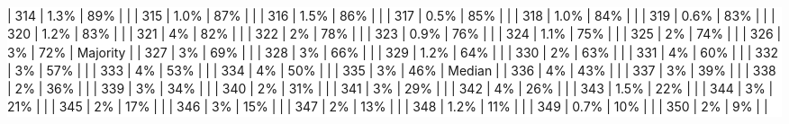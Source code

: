| 314 | 1.3% | 89% |  |
| 315 | 1.0% | 87% |  |
| 316 | 1.5% | 86% |  |
| 317 | 0.5% | 85% |  |
| 318 | 1.0% | 84% |  |
| 319 | 0.6% | 83% |  |
| 320 | 1.2% | 83% |  |
| 321 | 4% | 82% |  |
| 322 | 2% | 78% |  |
| 323 | 0.9% | 76% |  |
| 324 | 1.1% | 75% |  |
| 325 | 2% | 74% |  |
| 326 | 3% | 72% | Majority |
| 327 | 3% | 69% |  |
| 328 | 3% | 66% |  |
| 329 | 1.2% | 64% |  |
| 330 | 2% | 63% |  |
| 331 | 4% | 60% |  |
| 332 | 3% | 57% |  |
| 333 | 4% | 53% |  |
| 334 | 4% | 50% |  |
| 335 | 3% | 46% | Median |
| 336 | 4% | 43% |  |
| 337 | 3% | 39% |  |
| 338 | 2% | 36% |  |
| 339 | 3% | 34% |  |
| 340 | 2% | 31% |  |
| 341 | 3% | 29% |  |
| 342 | 4% | 26% |  |
| 343 | 1.5% | 22% |  |
| 344 | 3% | 21% |  |
| 345 | 2% | 17% |  |
| 346 | 3% | 15% |  |
| 347 | 2% | 13% |  |
| 348 | 1.2% | 11% |  |
| 349 | 0.7% | 10% |  |
| 350 | 2% | 9% |  |
